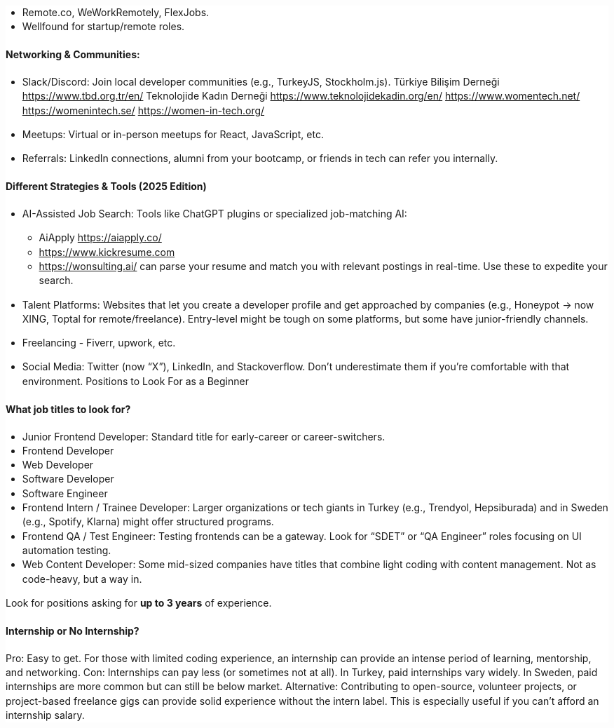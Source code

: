 - Remote.co, WeWorkRemotely, FlexJobs.
- Wellfound for startup/remote roles.


#### Networking & Communities:

- Slack/Discord: Join local developer communities (e.g., TurkeyJS, Stockholm.js). 
Türkiye Bilişim Derneği https://www.tbd.org.tr/en/
Teknolojide Kadın Derneği https://www.teknolojidekadin.org/en/
https://www.womentech.net/
https://womenintech.se/
https://women-in-tech.org/

- Meetups: Virtual or in-person meetups for React, JavaScript, etc.

- Referrals: LinkedIn connections, alumni from your bootcamp, or friends in tech can refer you internally.

#### Different Strategies & Tools (2025 Edition)
- AI-Assisted Job Search: Tools like ChatGPT plugins or specialized job-matching AI:
  - AiApply https://aiapply.co/
  - https://www.kickresume.com
  - https://wonsulting.ai/
can parse your resume and match you with relevant postings in real-time. Use these to expedite your search.

- Talent Platforms: Websites that let you create a developer profile and get approached by companies (e.g., Honeypot -> now XING, Toptal for remote/freelance). Entry-level might be tough on some platforms, but some have junior-friendly channels.

- Freelancing - Fiverr, upwork, etc.

- Social Media: Twitter (now “X”), LinkedIn, and Stackoverflow. Don’t underestimate them if you’re comfortable with that environment.
Positions to Look For as a Beginner

#### What job titles to look for?
- Junior Frontend Developer: Standard title for early-career or career-switchers.
- Frontend Developer
- Web Developer
- Software Developer
- Software Engineer
- Frontend Intern / Trainee Developer: Larger organizations or tech giants in Turkey (e.g., Trendyol, Hepsiburada) and in Sweden (e.g., Spotify, Klarna) might offer structured programs.
- Frontend QA / Test Engineer: Testing frontends can be a gateway. Look for “SDET” or “QA Engineer” roles focusing on UI automation testing.
- Web Content Developer: Some mid-sized companies have titles that combine light coding with content management. Not as code-heavy, but a way in.

Look for positions asking for **up to 3 years** of experience.

#### Internship or No Internship?
Pro: Easy to get. For those with limited coding experience, an internship can provide an intense period of learning, mentorship, and networking.
Con: Internships can pay less (or sometimes not at all). In Turkey, paid internships vary widely. In Sweden, paid internships are more common but can still be below market.
Alternative: Contributing to open-source, volunteer projects, or project-based freelance gigs can provide solid experience without the intern label. This is especially useful if you can’t afford an internship salary.
